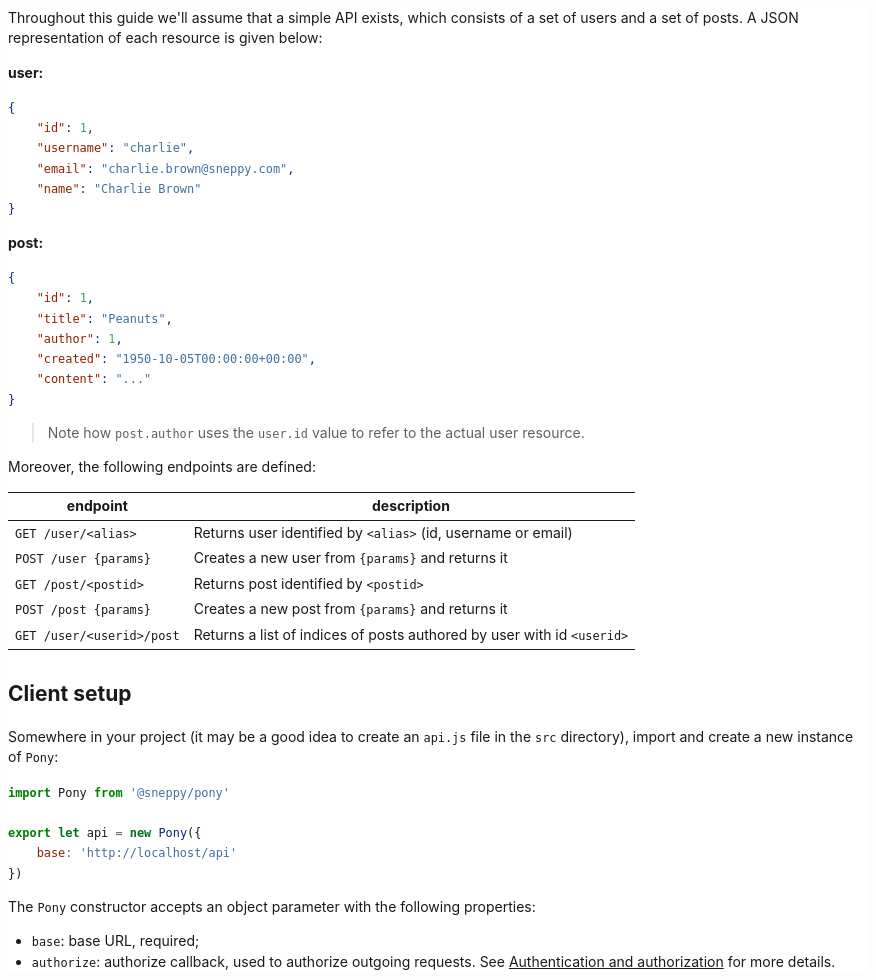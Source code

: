 Throughout this guide we'll assume that a simple API exists, which consists of a set of users and a set of posts. A JSON representation of each resource is given below:

**user:**
```json
{
	"id": 1,
	"username": "charlie",
	"email": "charlie.brown@sneppy.com",
	"name": "Charlie Brown"
}
```

**post:**
```json
{
	"id": 1,
	"title": "Peanuts",
	"author": 1,
	"created": "1950-10-05T00:00:00+00:00",
	"content": "..."
}
```

> Note how `post.author` uses the `user.id` value to refer to the actual user resource.

Moreover, the following endpoints are defined:

| endpoint | description |
| -------- | ----------- |
| `GET /user/<alias>` | Returns user identified by `<alias>` (id, username or email) |
| `POST /user {params}` | Creates a new user from `{params}` and returns it |
| `GET /post/<postid>` | Returns post identified by `<postid>` |
| `POST /post {params}` | Creates a new post from `{params}` and returns it |
| `GET /user/<userid>/post` | Returns a list of indices of posts authored by user with id `<userid>` |

Client setup
------------

Somewhere in your project (it may be a good idea to create an `api.js` file in the `src` directory), import and create a new instance of `Pony`:

```javascript
import Pony from '@sneppy/pony'

export let api = new Pony({
	base: 'http://localhost/api'
})
```

The `Pony` constructor accepts an object parameter with the following properties:

- `base`: base URL, required;
- `authorize`: authorize callback, used to authorize outgoing requests. See [Authentication and authorization]() for more details.
